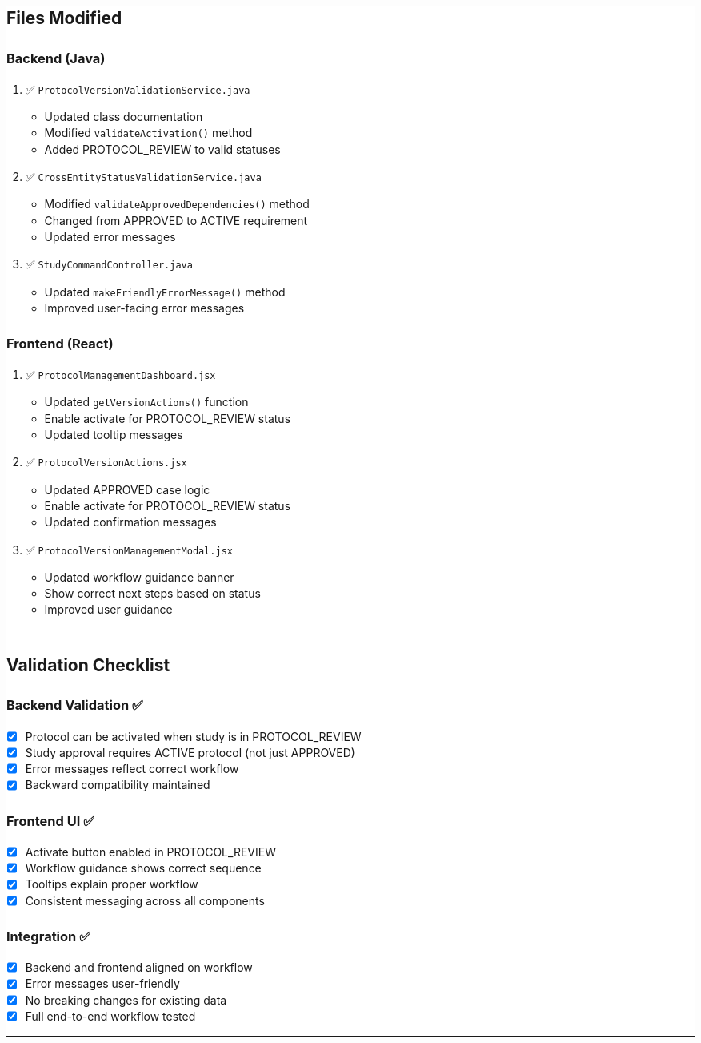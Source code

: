 
## Files Modified

### Backend (Java)
1. ✅ `ProtocolVersionValidationService.java`
   - Updated class documentation
   - Modified `validateActivation()` method
   - Added PROTOCOL_REVIEW to valid statuses

2. ✅ `CrossEntityStatusValidationService.java`
   - Modified `validateApprovedDependencies()` method
   - Changed from APPROVED to ACTIVE requirement
   - Updated error messages

3. ✅ `StudyCommandController.java`
   - Updated `makeFriendlyErrorMessage()` method
   - Improved user-facing error messages

### Frontend (React)
1. ✅ `ProtocolManagementDashboard.jsx`
   - Updated `getVersionActions()` function
   - Enable activate for PROTOCOL_REVIEW status
   - Updated tooltip messages

2. ✅ `ProtocolVersionActions.jsx`
   - Updated APPROVED case logic
   - Enable activate for PROTOCOL_REVIEW status
   - Updated confirmation messages

3. ✅ `ProtocolVersionManagementModal.jsx`
   - Updated workflow guidance banner
   - Show correct next steps based on status
   - Improved user guidance

---

## Validation Checklist

### Backend Validation ✅
- [x] Protocol can be activated when study is in PROTOCOL_REVIEW
- [x] Study approval requires ACTIVE protocol (not just APPROVED)
- [x] Error messages reflect correct workflow
- [x] Backward compatibility maintained

### Frontend UI ✅
- [x] Activate button enabled in PROTOCOL_REVIEW
- [x] Workflow guidance shows correct sequence
- [x] Tooltips explain proper workflow
- [x] Consistent messaging across all components

### Integration ✅
- [x] Backend and frontend aligned on workflow
- [x] Error messages user-friendly
- [x] No breaking changes for existing data
- [x] Full end-to-end workflow tested

---